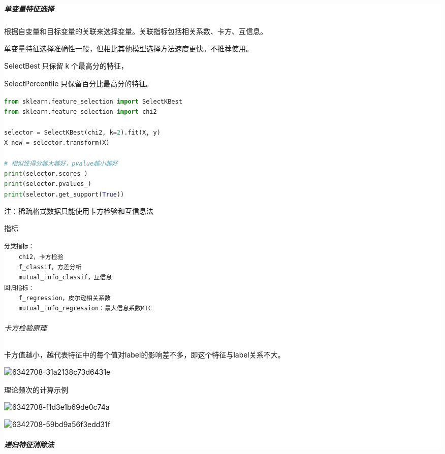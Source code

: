 

##### 单变量特征选择

根据自变量和目标变量的关联来选择变量。关联指标包括相关系数、卡方、互信息。

单变量特征选择准确性一般，但相比其他模型选择方法速度更快。不推荐使用。



SelectBest 只保留 k 个最高分的特征，

SelectPercentile 只保留百分比最高分的特征。

```python
from sklearn.feature_selection import SelectKBest
from sklearn.feature_selection import chi2

selector = SelectKBest(chi2, k=2).fit(X, y)
X_new = selector.transform(X)

# 相似性得分越大越好，pvalue越小越好
print(selector.scores_)
print(selector.pvalues_)
print(selector.get_support(True))
```

注：稀疏格式数据只能使用卡方检验和互信息法



指标

```
分类指标：
	chi2，卡方检验
	f_classif，方差分析
	mutual_info_classif，互信息
回归指标：
	f_regression，皮尔逊相关系数
	mutual_info_regression：最大信息系数MIC
```



###### 卡方检验原理

卡方值越小，越代表特征中的每个值对label的影响差不多，即这个特征与label关系不大。

![6342708-31a2138c73d6431e](https://raw.githubusercontent.com/zhanghongyang42/images/main/6342708-31a2138c73d6431e.webp)



理论频次的计算示例

![6342708-f1d3e1b69de0c74a](https://raw.githubusercontent.com/zhanghongyang42/images/main/6342708-f1d3e1b69de0c74a.webp)

![6342708-59bd9a56f3edd31f](https://raw.githubusercontent.com/zhanghongyang42/images/main/6342708-59bd9a56f3edd31f.webp)



##### 递归特征消除法
